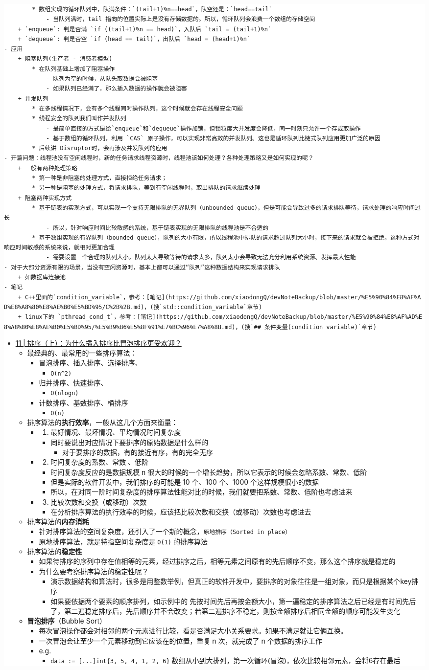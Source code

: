             * 数组实现的循环队列中，队满条件：`(tail+1)%n==head`，队空还是：`head==tail`
                - 当队列满时，tail 指向的位置实际上是没有存储数据的。所以，循环队列会浪费一个数组的存储空间
        + `enqueue`: 判是否满 `if ((tail+1)%n == head)`，入队后 `tail = (tail+1)%n`
        + `dequeue`: 判是否空 `if (head == tail)`，出队后 `head = (head+1)%n`
    - 应用
        + 阻塞队列(生产者 - 消费者模型)
            * 在队列基础上增加了阻塞操作
                - 队列为空的时候，从队头取数据会被阻塞
                - 如果队列已经满了，那么插入数据的操作就会被阻塞
        + 并发队列
            * 在多线程情况下，会有多个线程同时操作队列，这个时候就会存在线程安全问题
            * 线程安全的队列我们叫作并发队列
                - 最简单直接的方式是给`enqueue`和`dequeue`操作加锁，但锁粒度大并发度会降低，同一时刻只允许一个存或取操作
                - 基于数组的循环队列，利用 `CAS` 原子操作，可以实现非常高效的并发队列。这也是循环队列比链式队列应用更加广泛的原因
            * 后续讲 Disruptor时，会再涉及并发队列的应用
    - 开篇问题：线程池没有空闲线程时，新的任务请求线程资源时，线程池该如何处理？各种处理策略又是如何实现的呢？
        + 一般有两种处理策略
            * 第一种是非阻塞的处理方式，直接拒绝任务请求；
            * 另一种是阻塞的处理方式，将请求排队，等到有空闲线程时，取出排队的请求继续处理
        + 阻塞两种实现方式
            * 基于链表的实现方式，可以实现一个支持无限排队的无界队列（unbounded queue），但是可能会导致过多的请求排队等待，请求处理的响应时间过长
                - 所以，针对响应时间比较敏感的系统，基于链表实现的无限排队的线程池是不合适的
            * 基于数组实现的有界队列（bounded queue），队列的大小有限，所以线程池中排队的请求超过队列大小时，接下来的请求就会被拒绝，这种方式对响应时间敏感的系统来说，就相对更加合理
                - 需要设置一个合理的队列大小。队列太大导致等待的请求太多，队列太小会导致无法充分利用系统资源、发挥最大性能
    - 对于大部分资源有限的场景，当没有空闲资源时，基本上都可以通过“队列”这种数据结构来实现请求排队
        + 如数据库连接池
    - 笔记
        + C++里面的`condition_variable`，参考：[笔记](https://github.com/xiaodongQ/devNoteBackup/blob/master/%E5%90%84%E8%AF%AD%E8%A8%80%E8%AE%B0%E5%BD%95/C%2B%2B.md)，(搜`std::condition_variable`章节)
        + linux下的 `pthread_cond_t`，参考：[笔记](https://github.com/xiaodongQ/devNoteBackup/blob/master/%E5%90%84%E8%AF%AD%E8%A8%80%E8%AE%B0%E5%BD%95/%E5%B9%B6%E5%8F%91%E7%BC%96%E7%A8%8B.md)，(搜`## 条件变量(condition variable)`章节)
* [11 | 排序（上）：为什么插入排序比冒泡排序更受欢迎？](https://time.geekbang.org/column/article/41802)
    - 最经典的、最常用的一些排序算法：
        + 冒泡排序、插入排序、选择排序、
            * `O(n^2)`
        + 归并排序、快速排序、
            * `O(nlogn)`
        + 计数排序、基数排序、桶排序
            * `O(n)`
    - 排序算法的**执行效率**，一般从这几个方面来衡量：
        + 1. 最好情况、最坏情况、平均情况时间复杂度
            * 同时要说出对应情况下要排序的原始数据是什么样的
                - 对于要排序的数据，有的接近有序，有的完全无序
        + 2. 时间复杂度的系数、常数 、低阶
            * 时间复杂度反应的是数据规模 n 很大的时候的一个增长趋势，所以它表示的时候会忽略系数、常数、低阶
            * 但是实际的软件开发中，我们排序的可能是 10 个、100 个、1000 个这样规模很小的数据
            * 所以，在对同一阶时间复杂度的排序算法性能对比的时候，我们就要把系数、常数、低阶也考虑进来
        + 3. 比较次数和交换（或移动）次数
            * 在分析排序算法的执行效率的时候，应该把比较次数和交换（或移动）次数也考虑进去
    - 排序算法的**内存消耗**
        + 针对排序算法的空间复杂度，还引入了一个新的概念，`原地排序（Sorted in place）`
        + 原地排序算法，就是特指空间复杂度是 `O(1)` 的排序算法
    - 排序算法的**稳定性**
        + 如果待排序的序列中存在值相等的元素，经过排序之后，相等元素之间原有的先后顺序不变，那么这个排序就是稳定的
        + 为什么要考察排序算法的稳定性呢？
            * 演示数据结构和算法时，很多是用整数举例，但真正的软件开发中，要排序的对象往往是一组对象，而只是根据某个key排序
            * 如果要依据两个要素的顺序排列，如示例中的 先按时间先后再按金额大小，第一遍稳定的排序算法之后已经是有时间先后了，第二遍稳定排序后，先后顺序并不会改变；若第二遍排序不稳定，则按金额排序后相同金额的顺序可能发生变化
    - **冒泡排序**（Bubble Sort）
        + 每次冒泡操作都会对相邻的两个元素进行比较，看是否满足大小关系要求。如果不满足就让它俩互换。
        + 一次冒泡会让至少一个元素移动到它应该在的位置，重复 n 次，就完成了 n 个数据的排序工作
        + e.g.
            * `data := [...]int{3, 5, 4, 1, 2, 6}` 数组从小到大排列，第一次循环(冒泡)，依次比较相邻元素，会将6存在最后